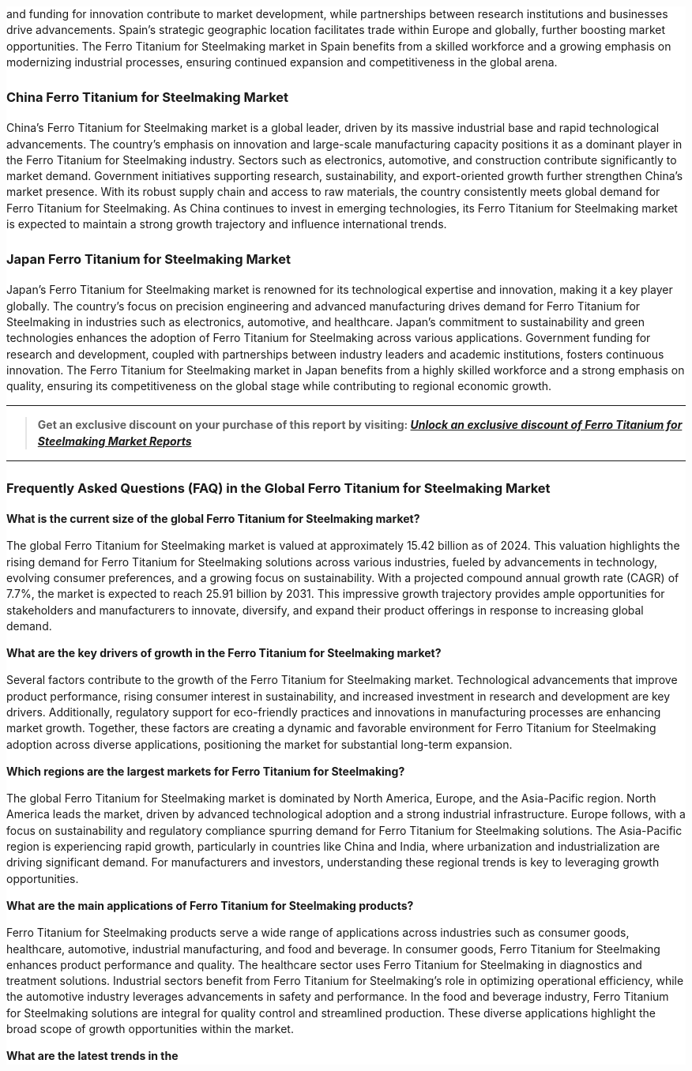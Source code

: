 and funding for innovation contribute to market development, while partnerships between research institutions and businesses drive advancements. Spain&rsquo;s strategic geographic location facilitates trade within Europe and globally, further boosting market opportunities. The Ferro Titanium for Steelmaking market in Spain benefits from a skilled workforce and a growing emphasis on modernizing industrial processes, ensuring continued expansion and competitiveness in the global arena.</p><h3>China Ferro Titanium for Steelmaking Market</h3><p>China&rsquo;s Ferro Titanium for Steelmaking market is a global leader, driven by its massive industrial base and rapid technological advancements. The country&rsquo;s emphasis on innovation and large-scale manufacturing capacity positions it as a dominant player in the Ferro Titanium for Steelmaking industry. Sectors such as electronics, automotive, and construction contribute significantly to market demand. Government initiatives supporting research, sustainability, and export-oriented growth further strengthen China&rsquo;s market presence. With its robust supply chain and access to raw materials, the country consistently meets global demand for Ferro Titanium for Steelmaking. As China continues to invest in emerging technologies, its Ferro Titanium for Steelmaking market is expected to maintain a strong growth trajectory and influence international trends.</p><h3>Japan Ferro Titanium for Steelmaking Market</h3><p>Japan&rsquo;s Ferro Titanium for Steelmaking market is renowned for its technological expertise and innovation, making it a key player globally. The country&rsquo;s focus on precision engineering and advanced manufacturing drives demand for Ferro Titanium for Steelmaking in industries such as electronics, automotive, and healthcare. Japan&rsquo;s commitment to sustainability and green technologies enhances the adoption of Ferro Titanium for Steelmaking across various applications. Government funding for research and development, coupled with partnerships between industry leaders and academic institutions, fosters continuous innovation. The Ferro Titanium for Steelmaking market in Japan benefits from a highly skilled workforce and a strong emphasis on quality, ensuring its competitiveness on the global stage while contributing to regional economic growth.</p><hr /><blockquote><p><strong>Get an exclusive discount on your purchase of this report by visiting: <em><a href="://marketresearchpulse.com/ask-for-discount/132215?utm_source=Github&amp;utm_medium=025">Unlock an exclusive discount of Ferro Titanium for Steelmaking Market Reports</a></em>&nbsp;</strong></p></blockquote><hr /><h3>Frequently Asked Questions (FAQ) in the Global Ferro Titanium for Steelmaking Market</h3><p><strong>What is the current size of the global Ferro Titanium for Steelmaking market?</strong></p><p>The global Ferro Titanium for Steelmaking market is valued at approximately 15.42 billion as of 2024. This valuation highlights the rising demand for Ferro Titanium for Steelmaking solutions across various industries, fueled by advancements in technology, evolving consumer preferences, and a growing focus on sustainability. With a projected compound annual growth rate (CAGR) of 7.7%, the market is expected to reach 25.91 billion by 2031. This impressive growth trajectory provides ample opportunities for stakeholders and manufacturers to innovate, diversify, and expand their product offerings in response to increasing global demand.</p><p><strong>What are the key drivers of growth in the Ferro Titanium for Steelmaking market?</strong></p><p>Several factors contribute to the growth of the Ferro Titanium for Steelmaking market. Technological advancements that improve product performance, rising consumer interest in sustainability, and increased investment in research and development are key drivers. Additionally, regulatory support for eco-friendly practices and innovations in manufacturing processes are enhancing market growth. Together, these factors are creating a dynamic and favorable environment for Ferro Titanium for Steelmaking adoption across diverse applications, positioning the market for substantial long-term expansion.</p><p><strong>Which regions are the largest markets for Ferro Titanium for Steelmaking?</strong></p><p>The global Ferro Titanium for Steelmaking market is dominated by North America, Europe, and the Asia-Pacific region. North America leads the market, driven by advanced technological adoption and a strong industrial infrastructure. Europe follows, with a focus on sustainability and regulatory compliance spurring demand for Ferro Titanium for Steelmaking solutions. The Asia-Pacific region is experiencing rapid growth, particularly in countries like China and India, where urbanization and industrialization are driving significant demand. For manufacturers and investors, understanding these regional trends is key to leveraging growth opportunities.</p><p><strong>What are the main applications of Ferro Titanium for Steelmaking products?</strong></p><p>Ferro Titanium for Steelmaking products serve a wide range of applications across industries such as consumer goods, healthcare, automotive, industrial manufacturing, and food and beverage. In consumer goods, Ferro Titanium for Steelmaking enhances product performance and quality. The healthcare sector uses Ferro Titanium for Steelmaking in diagnostics and treatment solutions. Industrial sectors benefit from Ferro Titanium for Steelmaking&rsquo;s role in optimizing operational efficiency, while the automotive industry leverages advancements in safety and performance. In the food and beverage industry, Ferro Titanium for Steelmaking solutions are integral for quality control and streamlined production. These diverse applications highlight the broad scope of growth opportunities within the market.</p><p><strong>What are the latest trends in the